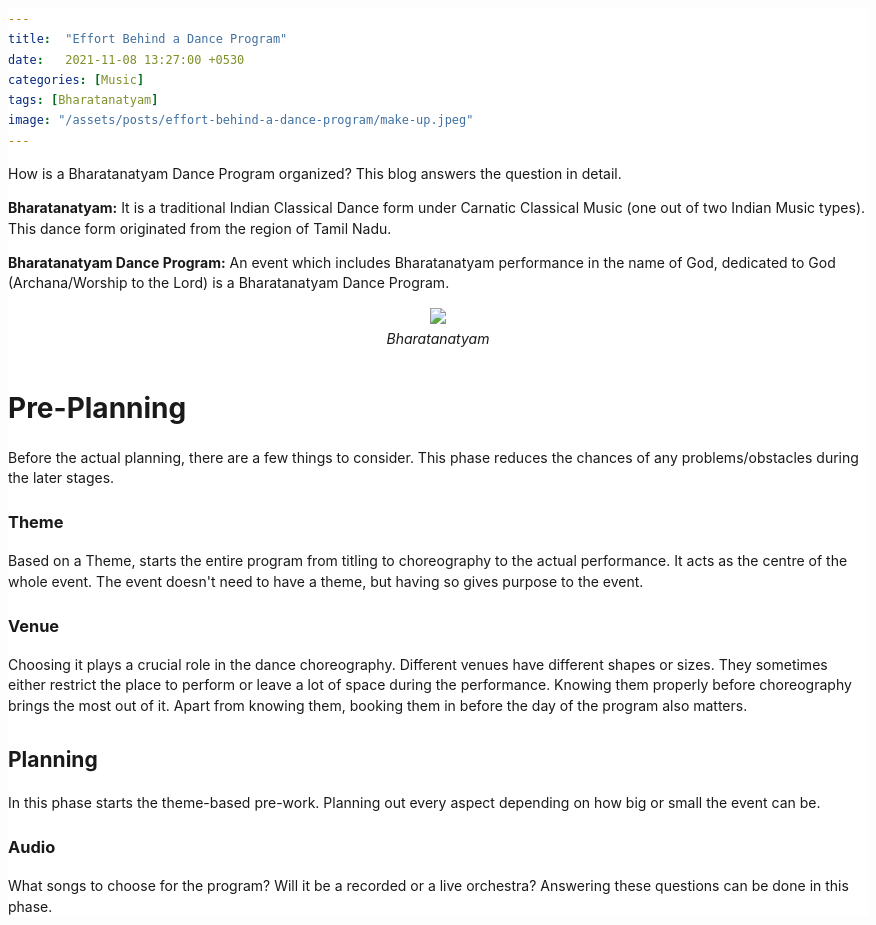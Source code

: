 ```yaml
---
title:  "Effort Behind a Dance Program"
date:   2021-11-08 13:27:00 +0530
categories: [Music]
tags: [Bharatanatyam]
image: "/assets/posts/effort-behind-a-dance-program/make-up.jpeg"
---
```


How is a Bharatanatyam Dance Program organized? This blog answers the question in detail.

__Bharatanatyam:__ It is a traditional Indian Classical Dance form under Carnatic Classical Music (one out of two Indian Music types). This dance form originated from the region of Tamil Nadu.

__Bharatanatyam Dance Program:__ An event which includes Bharatanatyam performance in the name of God, dedicated to God (Archana/Worship to the Lord) is a Bharatanatyam Dance Program.

<p align="center">
    <img src="{{site.baseurl}}//assets/posts/effort-behind-a-dance-program/intro.JPG">
    <br>
    <em>Bharatanatyam</em>
</p>

# Pre-Planning

Before the actual planning, there are a few things to consider. This phase reduces the chances of any problems/obstacles during the later stages.

### Theme

Based on a Theme, starts the entire program from titling to choreography to the actual performance. It acts as the centre of the whole event. The event doesn't need to have a theme, but having so gives purpose to the event.

### Venue

Choosing it plays a crucial role in the dance choreography. Different venues have different shapes or sizes. They sometimes either restrict the place to perform or leave a lot of space during the performance. Knowing them properly before choreography brings the most out of it. Apart from knowing them, booking them in before the day of the program also matters.

## Planning

In this phase starts the theme-based pre-work. Planning out every aspect depending on how big or small the event can be.

### Audio

What songs to choose for the program? Will it be a recorded or a live orchestra? Answering these questions can be done in this phase.


[website]: http://www.radhanruthyanilayam.com/